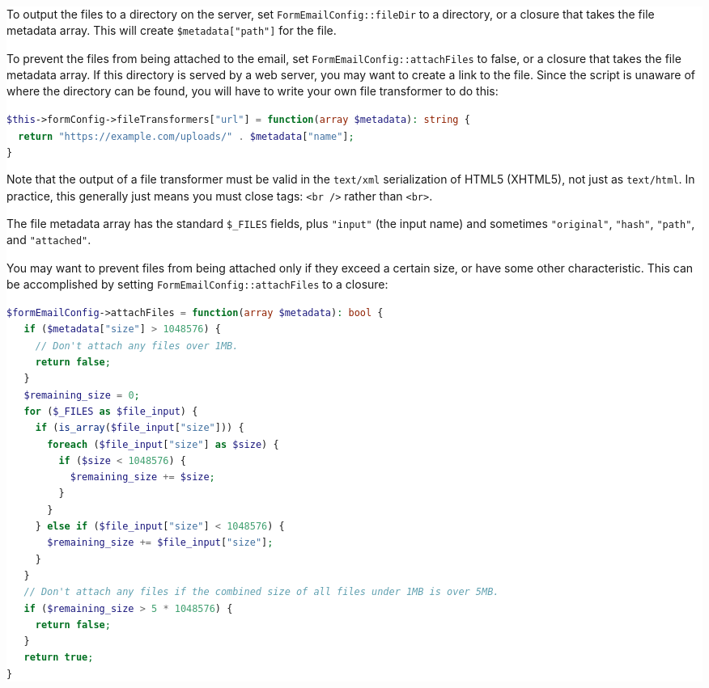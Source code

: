 To output the files to a directory on the server, set `FormEmailConfig::fileDir` to a directory, or a closure that takes
the file metadata array. This will create `$metadata["path"]` for the file.

To prevent the files from being attached to the email, set `FormEmailConfig::attachFiles` to false, or a closure that
takes the file metadata array. If this directory is served by a web server, you may want to create a link to the file.
Since the script is unaware of where the directory can be found, you will have to write your own file transformer to do
this:

```php
$this->formConfig->fileTransformers["url"] = function(array $metadata): string {
  return "https://example.com/uploads/" . $metadata["name"];
}
```

Note that the output of a file transformer must be valid in the `text/xml` serialization of HTML5 (XHTML5), not just
as `text/html`. In practice, this generally just means you must close tags: `<br />` rather than `<br>`.

The file metadata array has the standard `$_FILES` fields, plus `"input"` (the input name) and sometimes `"original"`,
`"hash"`, `"path"`, and `"attached"`.

You may want to prevent files from being attached only if they exceed a certain size, or have some other characteristic.
This can be accomplished by setting `FormEmailConfig::attachFiles` to a closure:

```php
$formEmailConfig->attachFiles = function(array $metadata): bool {
   if ($metadata["size"] > 1048576) {
     // Don't attach any files over 1MB.
     return false;
   }
   $remaining_size = 0;
   for ($_FILES as $file_input) {
     if (is_array($file_input["size"])) {
       foreach ($file_input["size"] as $size) {
         if ($size < 1048576) {
           $remaining_size += $size;
         }
       }
     } else if ($file_input["size"] < 1048576) {
       $remaining_size += $file_input["size"];
     }
   }
   // Don't attach any files if the combined size of all files under 1MB is over 5MB.
   if ($remaining_size > 5 * 1048576) {
     return false;
   }
   return true;
}
```
